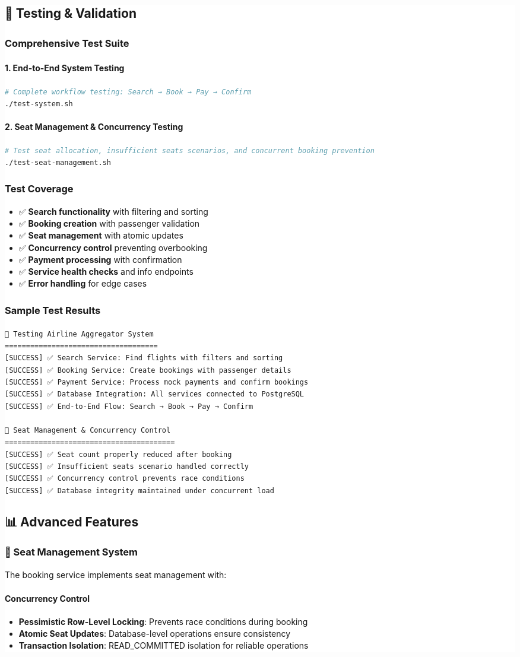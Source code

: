 ## 🧪 Testing & Validation

### **Comprehensive Test Suite**

#### **1. End-to-End System Testing**
```bash
# Complete workflow testing: Search → Book → Pay → Confirm
./test-system.sh
```

#### **2. Seat Management & Concurrency Testing**
```bash
# Test seat allocation, insufficient seats scenarios, and concurrent booking prevention
./test-seat-management.sh
```

### **Test Coverage**
- ✅ **Search functionality** with filtering and sorting
- ✅ **Booking creation** with passenger validation
- ✅ **Seat management** with atomic updates
- ✅ **Concurrency control** preventing overbooking
- ✅ **Payment processing** with confirmation
- ✅ **Service health checks** and info endpoints
- ✅ **Error handling** for edge cases

### **Sample Test Results**
```
🧪 Testing Airline Aggregator System
====================================
[SUCCESS] ✅ Search Service: Find flights with filters and sorting
[SUCCESS] ✅ Booking Service: Create bookings with passenger details
[SUCCESS] ✅ Payment Service: Process mock payments and confirm bookings
[SUCCESS] ✅ Database Integration: All services connected to PostgreSQL
[SUCCESS] ✅ End-to-End Flow: Search → Book → Pay → Confirm

🎫 Seat Management & Concurrency Control
========================================
[SUCCESS] ✅ Seat count properly reduced after booking
[SUCCESS] ✅ Insufficient seats scenario handled correctly
[SUCCESS] ✅ Concurrency control prevents race conditions
[SUCCESS] ✅ Database integrity maintained under concurrent load
```

## 📊 Advanced Features

### **🎫 Seat Management System**

The booking service implements seat management with:

#### **Concurrency Control**
- **Pessimistic Row-Level Locking**: Prevents race conditions during booking
- **Atomic Seat Updates**: Database-level operations ensure consistency
- **Transaction Isolation**: READ_COMMITTED isolation for reliable operations
